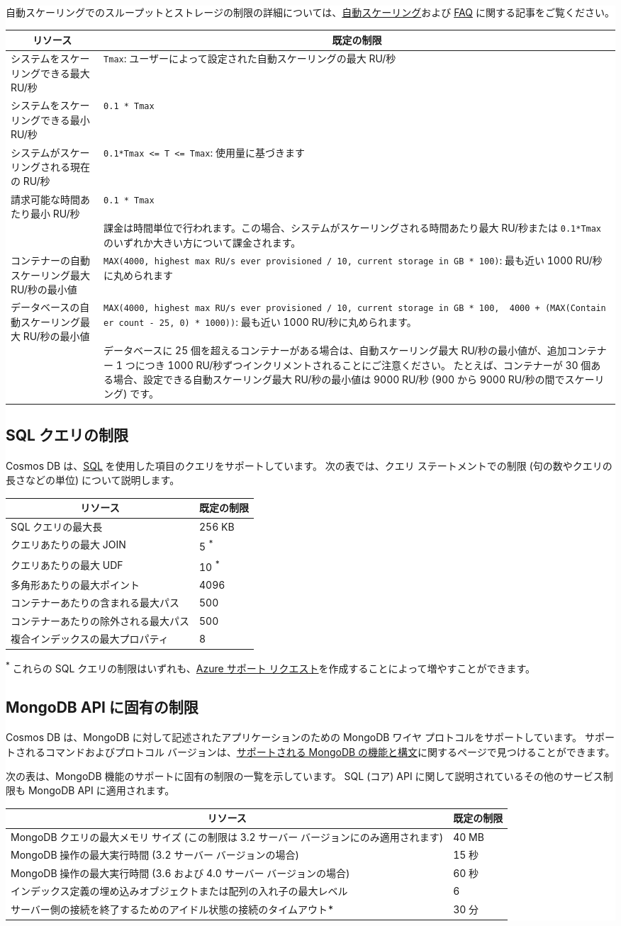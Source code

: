 自動スケーリングでのスループットとストレージの制限の詳細については、[自動スケーリング](provision-throughput-autoscale.md#autoscale-limits)および [FAQ](autoscale-faq.yml#lowering-the-max-ru-s) に関する記事をご覧ください。

| リソース | 既定の制限 |
| --- | --- |
| システムをスケーリングできる最大 RU/秒 |  `Tmax`: ユーザーによって設定された自動スケーリングの最大 RU/秒|
| システムをスケーリングできる最小 RU/秒 | `0.1 * Tmax`|
| システムがスケーリングされる現在の RU/秒  |  `0.1*Tmax <= T <= Tmax`: 使用量に基づきます|
| 請求可能な時間あたり最小 RU/秒| `0.1 * Tmax` <br></br>課金は時間単位で行われます。この場合、システムがスケーリングされる時間あたり最大 RU/秒または `0.1*Tmax` のいずれか大きい方について課金されます。 |
| コンテナーの自動スケーリング最大 RU/秒の最小値  |  `MAX(4000, highest max RU/s ever provisioned / 10, current storage in GB * 100)`: 最も近い 1000 RU/秒に丸められます |
| データベースの自動スケーリング最大 RU/秒の最小値  |  `MAX(4000, highest max RU/s ever provisioned / 10, current storage in GB * 100,  4000 + (MAX(Container count - 25, 0) * 1000))`: 最も近い 1000 RU/秒に丸められます。 <br></br>データベースに 25 個を超えるコンテナーがある場合は、自動スケーリング最大 RU/秒の最小値が、追加コンテナー 1 つにつき 1000 RU/秒ずつインクリメントされることにご注意ください。 たとえば、コンテナーが 30 個ある場合、設定できる自動スケーリング最大 RU/秒の最小値は 9000 RU/秒 (900 から 9000 RU/秒の間でスケーリング) です。

## <a name="sql-query-limits"></a>SQL クエリの制限

Cosmos DB は、[SQL](./sql-query-getting-started.md) を使用した項目のクエリをサポートしています。 次の表では、クエリ ステートメントでの制限 (句の数やクエリの長さなどの単位) について説明します。

| リソース | 既定の制限 |
| --- | --- |
| SQL クエリの最大長| 256 KB |
| クエリあたりの最大 JOIN| 5 <sup>*</sup>|
| クエリあたりの最大 UDF| 10 <sup>*</sup>|
| 多角形あたりの最大ポイント| 4096 |
| コンテナーあたりの含まれる最大パス| 500 |
| コンテナーあたりの除外される最大パス| 500 |
| 複合インデックスの最大プロパティ| 8 |

<sup>*</sup> これらの SQL クエリの制限はいずれも、[Azure サポート リクエスト](create-support-request-quota-increase.md)を作成することによって増やすことができます。

## <a name="mongodb-api-specific-limits"></a>MongoDB API に固有の制限

Cosmos DB は、MongoDB に対して記述されたアプリケーションのための MongoDB ワイヤ プロトコルをサポートしています。 サポートされるコマンドおよびプロトコル バージョンは、[サポートされる MongoDB の機能と構文](mongodb/feature-support-32.md)に関するページで見つけることができます。

次の表は、MongoDB 機能のサポートに固有の制限の一覧を示しています。 SQL (コア) API に関して説明されているその他のサービス制限も MongoDB API に適用されます。

| リソース | 既定の制限 |
| --- | --- |
| MongoDB クエリの最大メモリ サイズ (この制限は 3.2 サーバー バージョンにのみ適用されます) | 40 MB |
| MongoDB 操作の最大実行時間 (3.2 サーバー バージョンの場合)| 15 秒|
| MongoDB 操作の最大実行時間 (3.6 および 4.0 サーバー バージョンの場合)| 60 秒|
| インデックス定義の埋め込みオブジェクトまたは配列の入れ子の最大レベル | 6 |
| サーバー側の接続を終了するためのアイドル状態の接続のタイムアウト* | 30 分 |
